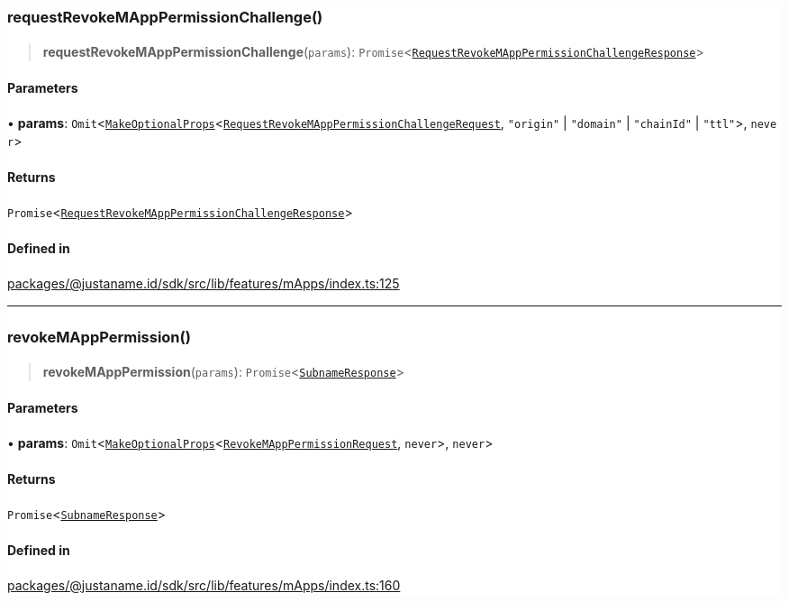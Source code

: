 ### requestRevokeMAppPermissionChallenge()

> **requestRevokeMAppPermissionChallenge**(`params`): `Promise`\<[`RequestRevokeMAppPermissionChallengeResponse`](../interfaces/RequestRevokeMAppPermissionChallengeResponse.md)\>

#### Parameters

• **params**: `Omit`\<[`MakeOptionalProps`](../type-aliases/MakeOptionalProps.md)\<[`RequestRevokeMAppPermissionChallengeRequest`](../interfaces/RequestRevokeMAppPermissionChallengeRequest.md), `"origin"` \| `"domain"` \| `"chainId"` \| `"ttl"`\>, `never`\>

#### Returns

`Promise`\<[`RequestRevokeMAppPermissionChallengeResponse`](../interfaces/RequestRevokeMAppPermissionChallengeResponse.md)\>

#### Defined in

[packages/@justaname.id/sdk/src/lib/features/mApps/index.ts:125](https://github.com/JustaName-id/JustaName-sdk/blob/577c5c787ef18bf8ddf8b997f021738a0e8ca336/packages/@justaname.id/sdk/src/lib/features/mApps/index.ts#L125)

***

### revokeMAppPermission()

> **revokeMAppPermission**(`params`): `Promise`\<[`SubnameResponse`](../interfaces/SubnameResponse.md)\>

#### Parameters

• **params**: `Omit`\<[`MakeOptionalProps`](../type-aliases/MakeOptionalProps.md)\<[`RevokeMAppPermissionRequest`](../interfaces/RevokeMAppPermissionRequest.md), `never`\>, `never`\>

#### Returns

`Promise`\<[`SubnameResponse`](../interfaces/SubnameResponse.md)\>

#### Defined in

[packages/@justaname.id/sdk/src/lib/features/mApps/index.ts:160](https://github.com/JustaName-id/JustaName-sdk/blob/577c5c787ef18bf8ddf8b997f021738a0e8ca336/packages/@justaname.id/sdk/src/lib/features/mApps/index.ts#L160)
